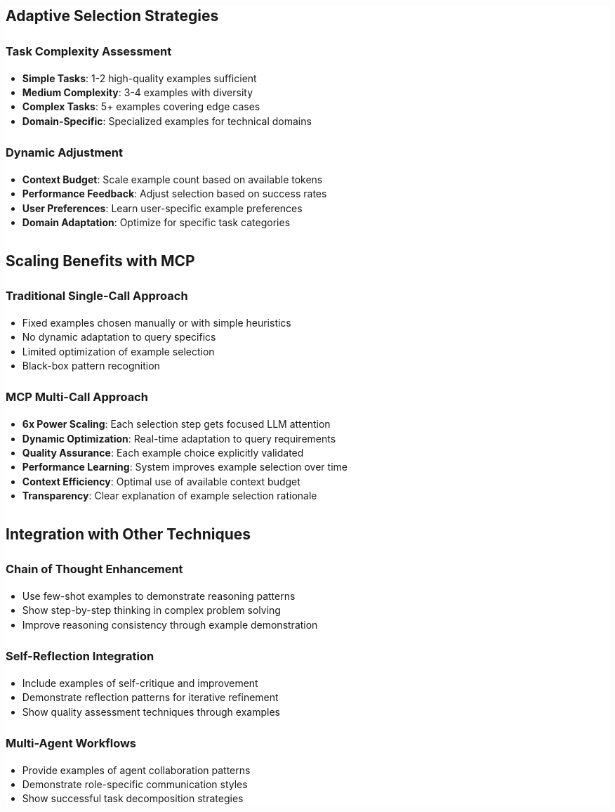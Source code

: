 ## Adaptive Selection Strategies

### Task Complexity Assessment
- **Simple Tasks**: 1-2 high-quality examples sufficient
- **Medium Complexity**: 3-4 examples with diversity
- **Complex Tasks**: 5+ examples covering edge cases
- **Domain-Specific**: Specialized examples for technical domains

### Dynamic Adjustment
- **Context Budget**: Scale example count based on available tokens
- **Performance Feedback**: Adjust selection based on success rates
- **User Preferences**: Learn user-specific example preferences
- **Domain Adaptation**: Optimize for specific task categories

## Scaling Benefits with MCP

### Traditional Single-Call Approach
- Fixed examples chosen manually or with simple heuristics
- No dynamic adaptation to query specifics
- Limited optimization of example selection
- Black-box pattern recognition

### MCP Multi-Call Approach
- **6x Power Scaling**: Each selection step gets focused LLM attention
- **Dynamic Optimization**: Real-time adaptation to query requirements
- **Quality Assurance**: Each example choice explicitly validated
- **Performance Learning**: System improves example selection over time
- **Context Efficiency**: Optimal use of available context budget
- **Transparency**: Clear explanation of example selection rationale

## Integration with Other Techniques

### Chain of Thought Enhancement
- Use few-shot examples to demonstrate reasoning patterns
- Show step-by-step thinking in complex problem solving
- Improve reasoning consistency through example demonstration

### Self-Reflection Integration
- Include examples of self-critique and improvement
- Demonstrate reflection patterns for iterative refinement
- Show quality assessment techniques through examples

### Multi-Agent Workflows
- Provide examples of agent collaboration patterns
- Demonstrate role-specific communication styles
- Show successful task decomposition strategies
